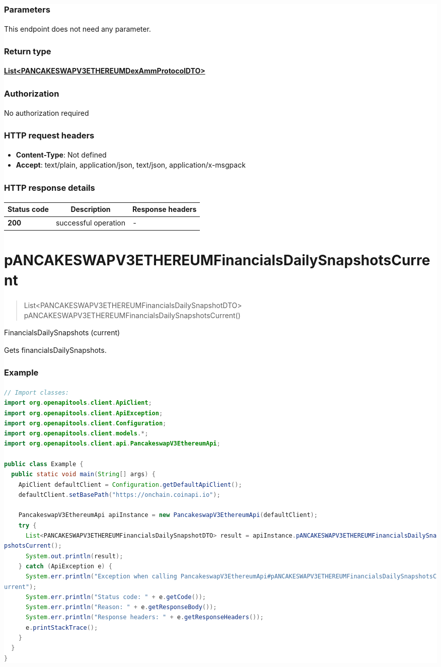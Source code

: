 ### Parameters
This endpoint does not need any parameter.

### Return type

[**List&lt;PANCAKESWAPV3ETHEREUMDexAmmProtocolDTO&gt;**](PANCAKESWAPV3ETHEREUMDexAmmProtocolDTO.md)

### Authorization

No authorization required

### HTTP request headers

 - **Content-Type**: Not defined
 - **Accept**: text/plain, application/json, text/json, application/x-msgpack

### HTTP response details
| Status code | Description | Response headers |
|-------------|-------------|------------------|
| **200** | successful operation |  -  |

<a id="pANCAKESWAPV3ETHEREUMFinancialsDailySnapshotsCurrent"></a>
# **pANCAKESWAPV3ETHEREUMFinancialsDailySnapshotsCurrent**
> List&lt;PANCAKESWAPV3ETHEREUMFinancialsDailySnapshotDTO&gt; pANCAKESWAPV3ETHEREUMFinancialsDailySnapshotsCurrent()

FinancialsDailySnapshots (current)

Gets financialsDailySnapshots.

### Example
```java
// Import classes:
import org.openapitools.client.ApiClient;
import org.openapitools.client.ApiException;
import org.openapitools.client.Configuration;
import org.openapitools.client.models.*;
import org.openapitools.client.api.PancakeswapV3EthereumApi;

public class Example {
  public static void main(String[] args) {
    ApiClient defaultClient = Configuration.getDefaultApiClient();
    defaultClient.setBasePath("https://onchain.coinapi.io");

    PancakeswapV3EthereumApi apiInstance = new PancakeswapV3EthereumApi(defaultClient);
    try {
      List<PANCAKESWAPV3ETHEREUMFinancialsDailySnapshotDTO> result = apiInstance.pANCAKESWAPV3ETHEREUMFinancialsDailySnapshotsCurrent();
      System.out.println(result);
    } catch (ApiException e) {
      System.err.println("Exception when calling PancakeswapV3EthereumApi#pANCAKESWAPV3ETHEREUMFinancialsDailySnapshotsCurrent");
      System.err.println("Status code: " + e.getCode());
      System.err.println("Reason: " + e.getResponseBody());
      System.err.println("Response headers: " + e.getResponseHeaders());
      e.printStackTrace();
    }
  }
}
```
